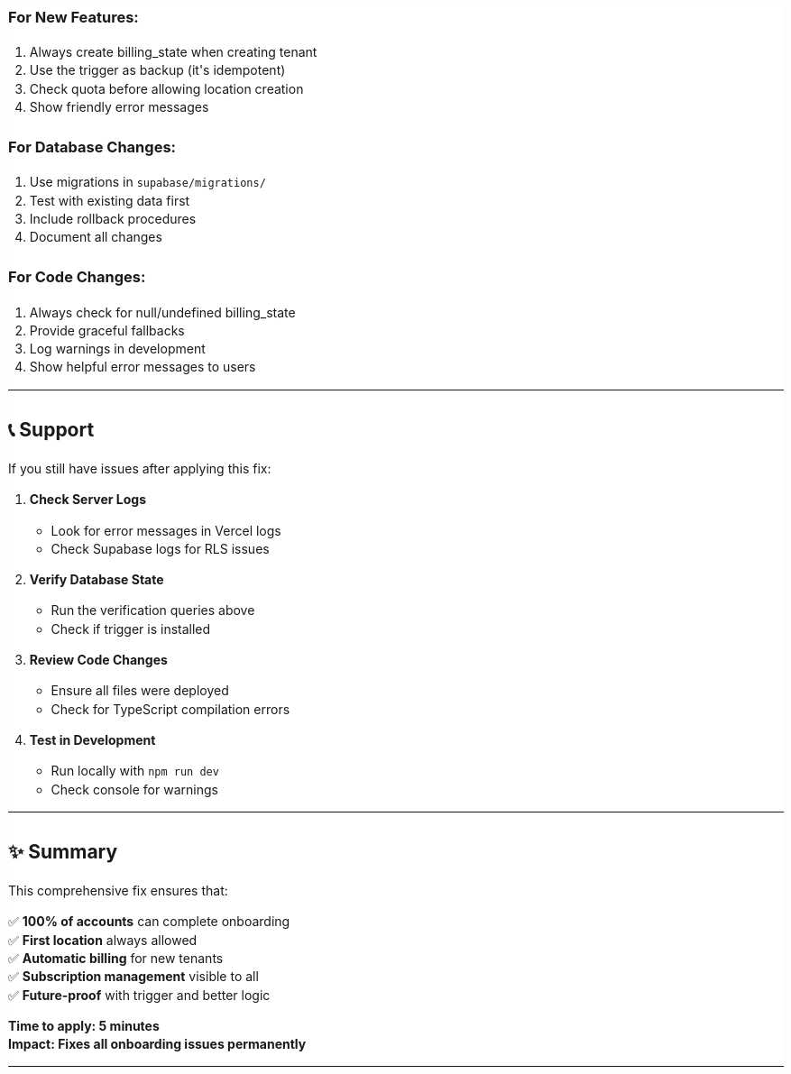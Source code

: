 ### For New Features:
1. Always create billing_state when creating tenant
2. Use the trigger as backup (it's idempotent)
3. Check quota before allowing location creation
4. Show friendly error messages

### For Database Changes:
1. Use migrations in `supabase/migrations/`
2. Test with existing data first
3. Include rollback procedures
4. Document all changes

### For Code Changes:
1. Always check for null/undefined billing_state
2. Provide graceful fallbacks
3. Log warnings in development
4. Show helpful error messages to users

---

## 📞 Support

If you still have issues after applying this fix:

1. **Check Server Logs**
   - Look for error messages in Vercel logs
   - Check Supabase logs for RLS issues

2. **Verify Database State**
   - Run the verification queries above
   - Check if trigger is installed

3. **Review Code Changes**
   - Ensure all files were deployed
   - Check for TypeScript compilation errors

4. **Test in Development**
   - Run locally with `npm run dev`
   - Check console for warnings

---

## ✨ Summary

This comprehensive fix ensures that:

✅ **100% of accounts** can complete onboarding  
✅ **First location** always allowed  
✅ **Automatic billing** for new tenants  
✅ **Subscription management** visible to all  
✅ **Future-proof** with trigger and better logic  

**Time to apply: 5 minutes**  
**Impact: Fixes all onboarding issues permanently**

---